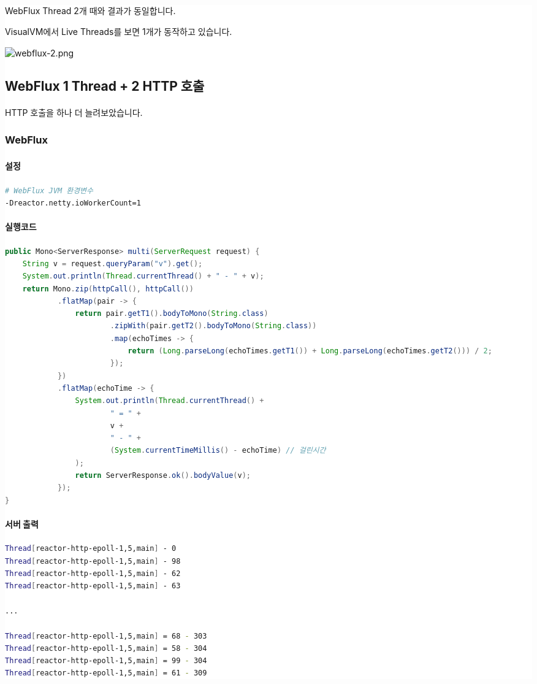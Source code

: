 WebFlux Thread 2개 때와 결과가 동일합니다.  

VisualVM에서 Live Threads를 보면 1개가 동작하고 있습니다.

![webflux-2.png](webflux-2.png)

## WebFlux 1 Thread + 2 HTTP 호출 

HTTP 호출을 하나 더 늘려보았습니다.

### WebFlux

#### 설정
```bash
# WebFlux JVM 환경변수
-Dreactor.netty.ioWorkerCount=1
```

#### 실행코드
```java
public Mono<ServerResponse> multi(ServerRequest request) {
    String v = request.queryParam("v").get();
    System.out.println(Thread.currentThread() + " - " + v);
    return Mono.zip(httpCall(), httpCall())
            .flatMap(pair -> {
                return pair.getT1().bodyToMono(String.class)
                        .zipWith(pair.getT2().bodyToMono(String.class))
                        .map(echoTimes -> {
                            return (Long.parseLong(echoTimes.getT1()) + Long.parseLong(echoTimes.getT2())) / 2;
                        });
            })
            .flatMap(echoTime -> {
                System.out.println(Thread.currentThread() +
                        " = " +
                        v +
                        " - " +
                        (System.currentTimeMillis() - echoTime) // 걸린시간
                );
                return ServerResponse.ok().bodyValue(v);
            });
}
```

#### 서버 출력
```bash
Thread[reactor-http-epoll-1,5,main] - 0
Thread[reactor-http-epoll-1,5,main] - 98
Thread[reactor-http-epoll-1,5,main] - 62
Thread[reactor-http-epoll-1,5,main] - 63

...

Thread[reactor-http-epoll-1,5,main] = 68 - 303
Thread[reactor-http-epoll-1,5,main] = 58 - 304
Thread[reactor-http-epoll-1,5,main] = 99 - 304
Thread[reactor-http-epoll-1,5,main] = 61 - 309
```
